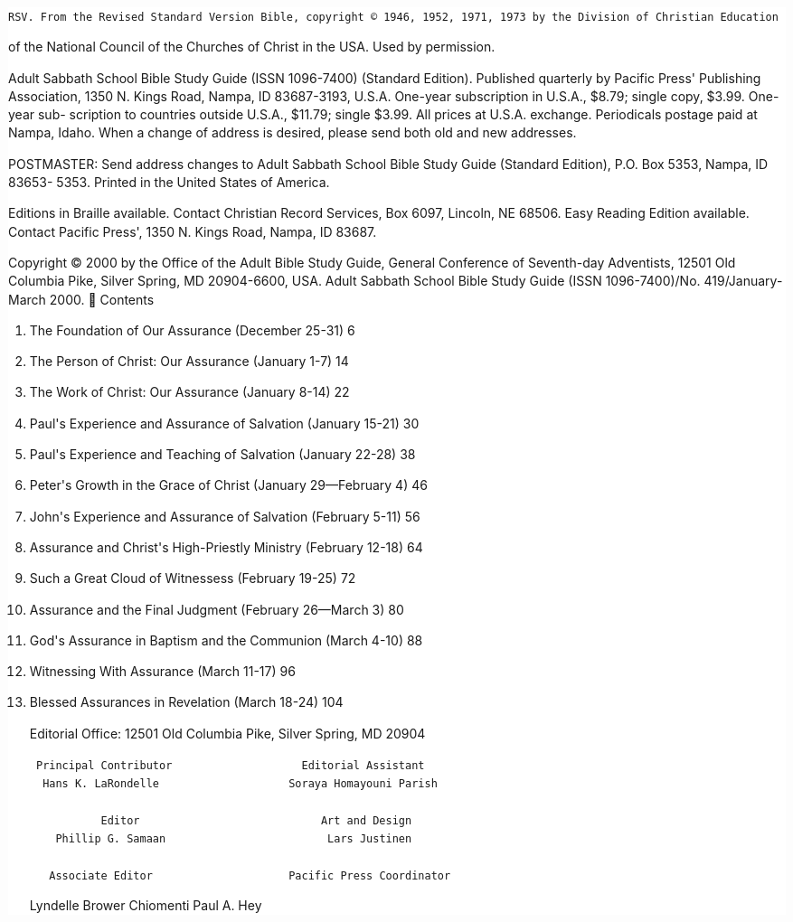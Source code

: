     RSV. From the Revised Standard Version Bible, copyright © 1946, 1952, 1971, 1973 by the Division of Christian Education
of the National Council of the Churches of Christ in the USA. Used by permission.

Adult Sabbath School Bible Study Guide (ISSN 1096-7400) (Standard Edition). Published quarterly by Pacific Press' Publishing
Association, 1350 N. Kings Road, Nampa, ID 83687-3193, U.S.A. One-year subscription in U.S.A., $8.79; single copy, $3.99. One-year sub-
scription to countries outside U.S.A., $11.79; single $3.99. All prices at U.S.A. exchange. Periodicals postage paid at Nampa, Idaho. When
a change of address is desired, please send both old and new addresses.

POSTMASTER: Send address changes to Adult Sabbath School Bible Study Guide (Standard Edition), P.O. Box 5353, Nampa, ID 83653-
5353. Printed in the United States of America.

Editions in Braille available. Contact Christian Record Services, Box 6097, Lincoln, NE 68506.
Easy Reading Edition available. Contact Pacific Press', 1350 N. Kings Road, Nampa, ID 83687.

Copyright © 2000 by the Office of the Adult Bible Study Guide, General Conference of Seventh-day Adventists, 12501 Old Columbia Pike,
Silver Spring, MD 20904-6600, USA.
Adult Sabbath School Bible Study Guide (ISSN 1096-7400)/No. 419/January-March 2000.
                      Contents
1. The Foundation of Our Assurance (December 25-31)                              6
2. The Person of Christ: Our Assurance (January 1-7)                            14
3. The Work of Christ: Our Assurance (January 8-14)                             22
4. Paul's Experience and Assurance
   of Salvation (January 15-21)                                                 30
5. Paul's Experience and Teaching
   of Salvation (January 22-28)                                                 38
6. Peter's Growth in the Grace
    of Christ (January 29—February 4)                                           46
7. John's Experience and Assurance
    of Salvation (February 5-11)                                                56
8. Assurance and Christ's High-Priestly
    Ministry (February 12-18)                                                   64
9. Such a Great Cloud of Witnessess (February 19-25)                           72
10. Assurance and the Final
    Judgment (February 26—March 3)                                              80
11. God's Assurance in Baptism and
    the Communion (March 4-10)                                                 88
12. Witnessing With Assurance (March 11-17)                                    96
13. Blessed Assurances in Revelation (March 18-24)                            104

       Editorial Office: 12501 Old Columbia Pike, Silver Spring, MD 20904

         Principal Contributor                    Editorial Assistant
          Hans K. LaRondelle                    Soraya Homayouni Parish

                   Editor                            Art and Design
            Phillip G. Samaan                         Lars Justinen

           Associate Editor                     Pacific Press Coordinator
       Lyndelle Brower Chiomenti                        Paul A. Hey

